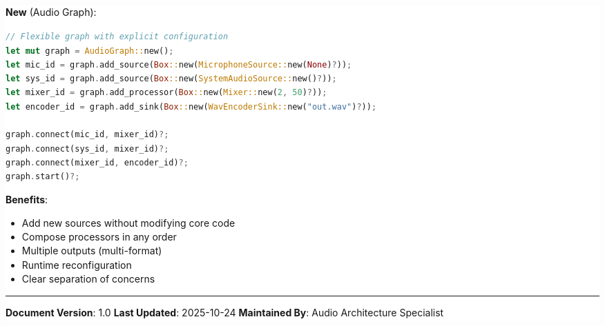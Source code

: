 **New** (Audio Graph):
```rust
// Flexible graph with explicit configuration
let mut graph = AudioGraph::new();
let mic_id = graph.add_source(Box::new(MicrophoneSource::new(None)?));
let sys_id = graph.add_source(Box::new(SystemAudioSource::new()?));
let mixer_id = graph.add_processor(Box::new(Mixer::new(2, 50)?));
let encoder_id = graph.add_sink(Box::new(WavEncoderSink::new("out.wav")?));

graph.connect(mic_id, mixer_id)?;
graph.connect(sys_id, mixer_id)?;
graph.connect(mixer_id, encoder_id)?;
graph.start()?;
```

**Benefits**:
- Add new sources without modifying core code
- Compose processors in any order
- Multiple outputs (multi-format)
- Runtime reconfiguration
- Clear separation of concerns

---

**Document Version**: 1.0
**Last Updated**: 2025-10-24
**Maintained By**: Audio Architecture Specialist

